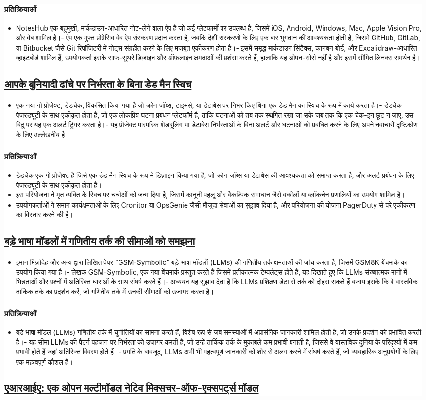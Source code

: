 ### [प्रतिक्रियाओं](https://news.ycombinator.com/item?id=41808943)

- NotesHub एक बहुमुखी, मार्कडाउन-आधारित नोट-लेने वाला ऐप है जो कई प्लेटफार्मों पर उपलब्ध है, जिसमें iOS, Android, Windows, Mac, Apple Vision Pro, और वेब शामिल हैं।- ऐप एक मुफ्त प्रोग्रेसिव वेब ऐप संस्करण प्रदान करता है, जबकि देशी संस्करणों के लिए एक बार भुगतान की आवश्यकता होती है, जिसमें GitHub, GitLab, या Bitbucket जैसे Git रिपॉजिटरी में नोट्स संग्रहीत करने के लिए मजबूत एकीकरण होता है।- इसमें समृद्ध मार्कडाउन सिंटैक्स, कानबन बोर्ड, और Excalidraw-आधारित व्हाइटबोर्ड शामिल हैं, उपयोगकर्ता इसके साफ-सुथरे डिज़ाइन और ऑफ़लाइन क्षमताओं की प्रशंसा करते हैं, हालांकि यह ओपन-सोर्स नहीं है और इसमें सीमित लिनक्स समर्थन है।

## [आपके बुनियादी ढांचे पर निर्भरता के बिना डेड मैन स्विच](https://github.com/adamdecaf/deadcheck)

- एक नया गो प्रोजेक्ट, डेडचेक, विकसित किया गया है जो क्रोन जॉब्स, टाइमर्स, या डेटाबेस पर निर्भर किए बिना एक डेड मैन का स्विच के रूप में कार्य करता है।- डेडचेक पेजरड्यूटी के साथ एकीकृत होता है, जो एक लोकप्रिय घटना प्रबंधन प्लेटफॉर्म है, ताकि घटनाओं को तब तक स्थगित रखा जा सके जब तक कि एक चेक-इन छूट न जाए, उस बिंदु पर यह एक अलर्ट ट्रिगर करता है।- यह प्रोजेक्ट पारंपरिक शेड्यूलिंग या डेटाबेस निर्भरताओं के बिना अलर्ट और घटनाओं को प्रबंधित करने के लिए अपने नवाचारी दृष्टिकोण के लिए उल्लेखनीय है।

### [प्रतिक्रियाओं](https://news.ycombinator.com/item?id=41809879)

- डेडचेक एक गो प्रोजेक्ट है जिसे एक डेड मैन स्विच के रूप में डिज़ाइन किया गया है, जो क्रोन जॉब्स या डेटाबेस की आवश्यकता को समाप्त करता है, और अलर्ट प्रबंधन के लिए पेजरड्यूटी के साथ एकीकृत होता है।
- इस परियोजना ने मृत व्यक्ति के स्विच पर चर्चाओं को जन्म दिया है, जिसमें कानूनी पहलू और वैकल्पिक समाधान जैसे वकीलों या ब्लॉकचेन प्रणालियों का उपयोग शामिल है।
- उपयोगकर्ताओं ने समान कार्यक्षमताओं के लिए Cronitor या OpsGenie जैसी मौजूदा सेवाओं का सुझाव दिया है, और परियोजना की योजना PagerDuty से परे एकीकरण का विस्तार करने की है।

## [बड़े भाषा मॉडलों में गणितीय तर्क की सीमाओं को समझना](https://arxiv.org/abs/2410.05229)

- इमान मिर्ज़ादेह और अन्य द्वारा लिखित पेपर "GSM-Symbolic" बड़े भाषा मॉडलों (LLMs) की गणितीय तर्क क्षमताओं की जांच करता है, जिसमें GSM8K बेंचमार्क का उपयोग किया गया है।- लेखक GSM-Symbolic, एक नया बेंचमार्क प्रस्तुत करते हैं जिसमें प्रतीकात्मक टेम्पलेट्स होते हैं, यह दिखाते हुए कि LLMs संख्यात्मक मानों में भिन्नताओं और प्रश्नों में अतिरिक्त धाराओं के साथ संघर्ष करते हैं।- अध्ययन यह सुझाव देता है कि LLMs प्रशिक्षण डेटा से तर्क को दोहरा सकते हैं बजाय इसके कि वे वास्तविक तार्किक तर्क का प्रदर्शन करें, जो गणितीय तर्क में उनकी सीमाओं को उजागर करता है।

### [प्रतिक्रियाओं](https://news.ycombinator.com/item?id=41808683)

- बड़े भाषा मॉडल (LLMs) गणितीय तर्क में चुनौतियों का सामना करते हैं, विशेष रूप से जब समस्याओं में अप्रासंगिक जानकारी शामिल होती है, जो उनके प्रदर्शन को प्रभावित करती है।- यह सीमा LLMs की पैटर्न पहचान पर निर्भरता को उजागर करती है, जो उन्हें तार्किक तर्क के मुकाबले कम प्रभावी बनाती है, जिससे वे वास्तविक दुनिया के परिदृश्यों में कम प्रभावी होते हैं जहां अतिरिक्त विवरण होते हैं।- प्रगति के बावजूद, LLMs अभी भी महत्वपूर्ण जानकारी को शोर से अलग करने में संघर्ष करते हैं, जो व्यावहारिक अनुप्रयोगों के लिए एक महत्वपूर्ण कौशल है।

## [एआरआईए: एक ओपन मल्टीमॉडल नेटिव मिक्सचर-ऑफ-एक्सपर्ट्स मॉडल](https://arxiv.org/abs/2410.05993)
